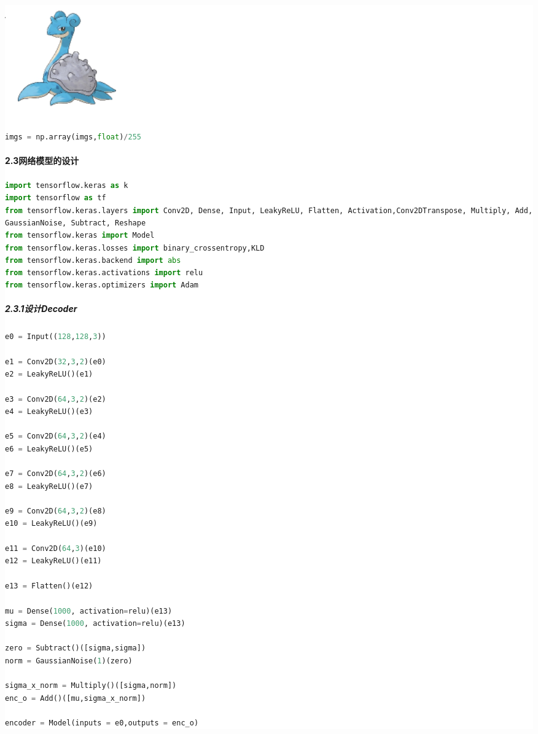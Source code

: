 ![image-20211130171933788](homework3.assets/image-20211130171933788.png)

```python
imgs = np.array(imgs,float)/255
```

#### 2.3网络模型的设计

```python
import tensorflow.keras as k
import tensorflow as tf
from tensorflow.keras.layers import Conv2D, Dense, Input, LeakyReLU, Flatten, Activation,Conv2DTranspose, Multiply, Add, GaussianNoise, Subtract, Reshape
from tensorflow.keras import Model
from tensorflow.keras.losses import binary_crossentropy,KLD
from tensorflow.keras.backend import abs
from tensorflow.keras.activations import relu
from tensorflow.keras.optimizers import Adam
```

##### 2.3.1设计Decoder

```python
e0 = Input((128,128,3))

e1 = Conv2D(32,3,2)(e0)
e2 = LeakyReLU()(e1)

e3 = Conv2D(64,3,2)(e2)
e4 = LeakyReLU()(e3)

e5 = Conv2D(64,3,2)(e4)
e6 = LeakyReLU()(e5)

e7 = Conv2D(64,3,2)(e6)
e8 = LeakyReLU()(e7)

e9 = Conv2D(64,3,2)(e8)
e10 = LeakyReLU()(e9)

e11 = Conv2D(64,3)(e10)
e12 = LeakyReLU()(e11)

e13 = Flatten()(e12)

mu = Dense(1000, activation=relu)(e13)
sigma = Dense(1000, activation=relu)(e13)

zero = Subtract()([sigma,sigma])
norm = GaussianNoise(1)(zero)

sigma_x_norm = Multiply()([sigma,norm])
enc_o = Add()([mu,sigma_x_norm])

encoder = Model(inputs = e0,outputs = enc_o)
```
